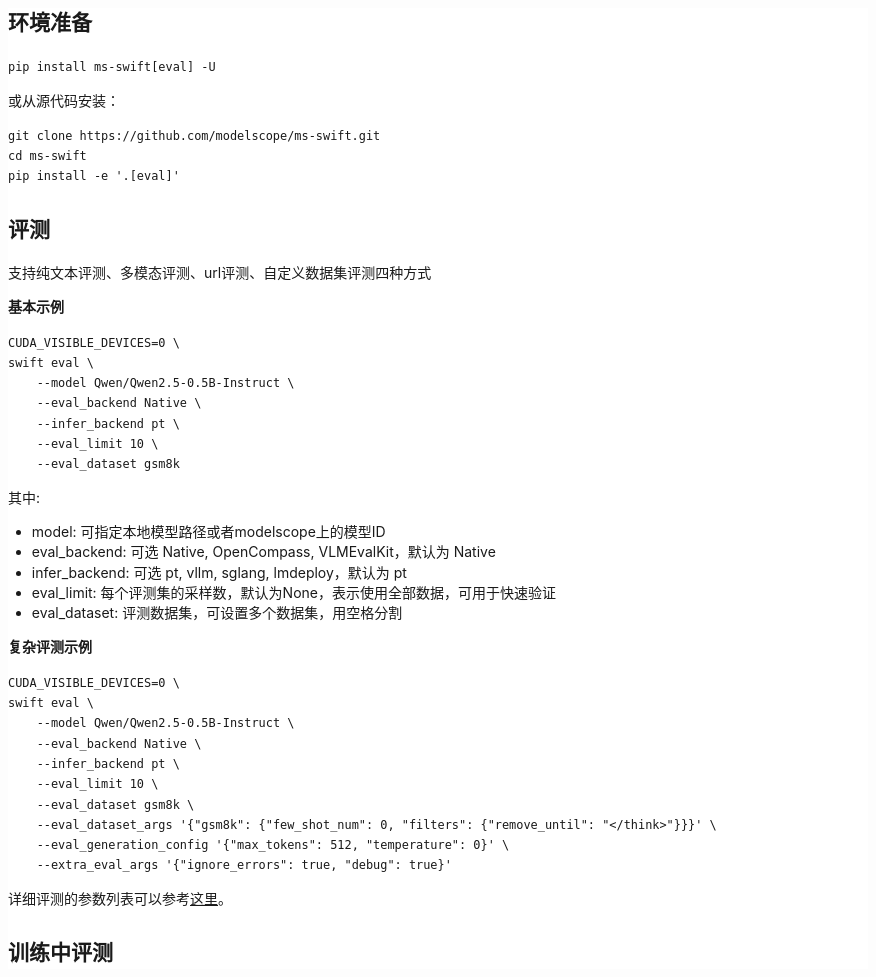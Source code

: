 ## 环境准备

```shell
pip install ms-swift[eval] -U
```

或从源代码安装：

```shell
git clone https://github.com/modelscope/ms-swift.git
cd ms-swift
pip install -e '.[eval]'
```

## 评测

支持纯文本评测、多模态评测、url评测、自定义数据集评测四种方式

**基本示例**

```shell
CUDA_VISIBLE_DEVICES=0 \
swift eval \
    --model Qwen/Qwen2.5-0.5B-Instruct \
    --eval_backend Native \
    --infer_backend pt \
    --eval_limit 10 \
    --eval_dataset gsm8k
```
其中:
- model: 可指定本地模型路径或者modelscope上的模型ID
- eval_backend: 可选 Native, OpenCompass, VLMEvalKit，默认为 Native
- infer_backend: 可选 pt, vllm, sglang, lmdeploy，默认为 pt
- eval_limit: 每个评测集的采样数，默认为None，表示使用全部数据，可用于快速验证
- eval_dataset: 评测数据集，可设置多个数据集，用空格分割

**复杂评测示例**

```shell
CUDA_VISIBLE_DEVICES=0 \
swift eval \
    --model Qwen/Qwen2.5-0.5B-Instruct \
    --eval_backend Native \
    --infer_backend pt \
    --eval_limit 10 \
    --eval_dataset gsm8k \
    --eval_dataset_args '{"gsm8k": {"few_shot_num": 0, "filters": {"remove_until": "</think>"}}}' \
    --eval_generation_config '{"max_tokens": 512, "temperature": 0}' \
    --extra_eval_args '{"ignore_errors": true, "debug": true}'
```

详细评测的参数列表可以参考[这里](命令行参数.md#评测参数)。

## 训练中评测
